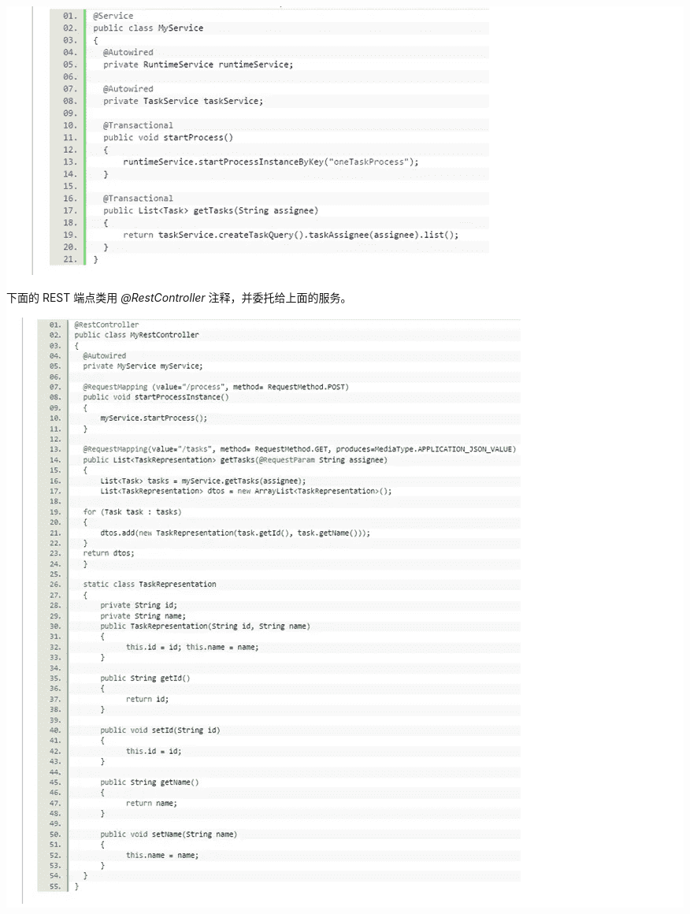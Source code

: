 ![](img/9dde9e804a0230811ce8157970ab31db.png)

下面的 REST 端点类用 *@RestController* 注释，并委托给上面的服务。

![](img/05cdda2a85adfefbd075e28d6d2ec68c.png)
